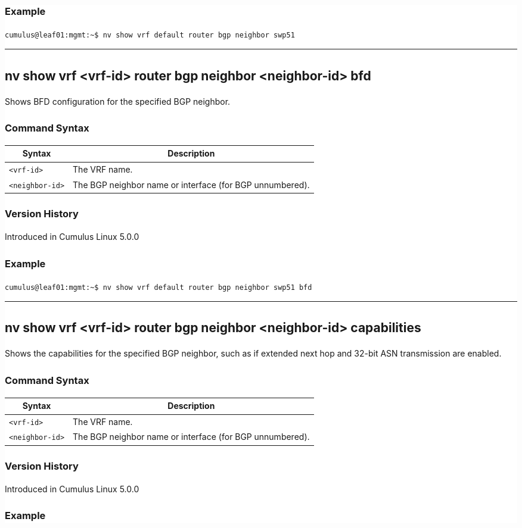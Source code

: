### Example

```
cumulus@leaf01:mgmt:~$ nv show vrf default router bgp neighbor swp51
```

- - -

## nv show vrf \<vrf-id\> router bgp neighbor \<neighbor-id\> bfd

Shows BFD configuration for the specified BGP neighbor.

### Command Syntax

| Syntax |  Description   |
| --------- | -------------- |
| `<vrf-id>` |    The VRF name.|
| `<neighbor-id>`  |  The BGP neighbor name or interface (for BGP unnumbered).  |

### Version History

Introduced in Cumulus Linux 5.0.0

### Example

```
cumulus@leaf01:mgmt:~$ nv show vrf default router bgp neighbor swp51 bfd
```

- - -

## nv show vrf \<vrf-id\> router bgp neighbor \<neighbor-id\> capabilities

Shows the capabilities for the specified BGP neighbor, such as if extended next hop and 32-bit ASN transmission are enabled.

### Command Syntax

| Syntax |  Description   |
| --------- | -------------- |
| `<vrf-id>` |    The VRF name.|
| `<neighbor-id>`  |  The BGP neighbor name or interface (for BGP unnumbered).  |

### Version History

Introduced in Cumulus Linux 5.0.0

### Example
